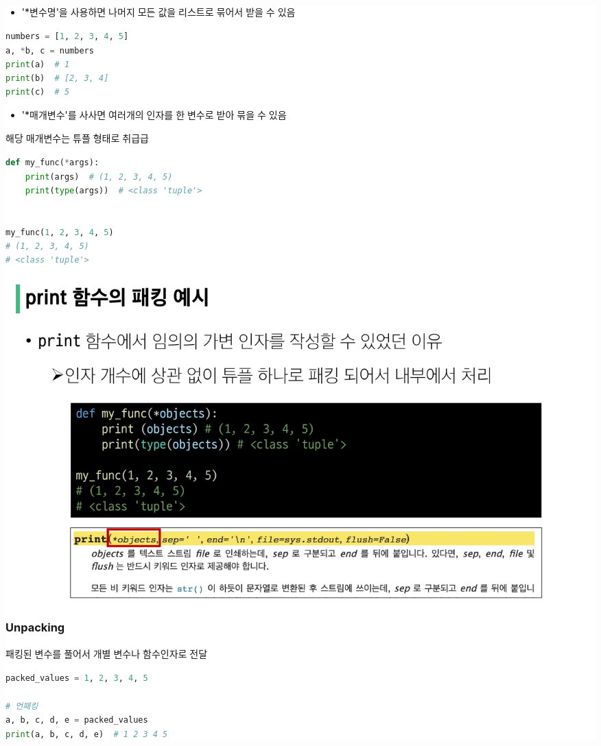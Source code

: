 - '*변수명'을 사용하면 나머지 모든 값을 리스트로 묶어서 받을 수 있음
```python
numbers = [1, 2, 3, 4, 5]
a, *b, c = numbers
print(a)  # 1
print(b)  # [2, 3, 4]
print(c)  # 5
```

- '*매개변수'를 사사면 여러개의 인자를 한 변수로 받아 묶을 수 있음

해당 매개변수는 튜플 형태로 취급급
```python
def my_func(*args):
    print(args)  # (1, 2, 3, 4, 5)
    print(type(args))  # <class 'tuple'>


my_func(1, 2, 3, 4, 5)
# (1, 2, 3, 4, 5)
# <class 'tuple'>
```

![패킹예시](image-27.png)
<br/>

### Unpacking
패킹된 변수를 풀어서 개별 변수나 함수인자로 전달 
```python
packed_values = 1, 2, 3, 4, 5

# 언패킹
a, b, c, d, e = packed_values
print(a, b, c, d, e)  # 1 2 3 4 5
```
